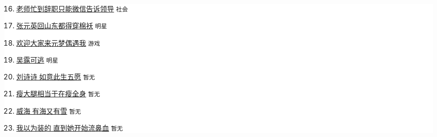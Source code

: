 16. [老师忙到辞职只能微信告诉领导](https://m.weibo.cn/search?containerid=100103type%3D1%26t%3D10%26q%3D%23%E8%80%81%E5%B8%88%E5%BF%99%E5%88%B0%E8%BE%9E%E8%81%8C%E5%8F%AA%E8%83%BD%E5%BE%AE%E4%BF%A1%E5%91%8A%E8%AF%89%E9%A2%86%E5%AF%BC%23&stream_entry_id=31&isnewpage=1&extparam=seat%3D1%26stream_entry_id%3D31%26lcate%3D5001%26band_rank%3D13%26filter_type%3Drealtimehot%26realpos%3D13%26q%3D%2523%25E8%2580%2581%25E5%25B8%2588%25E5%25BF%2599%25E5%2588%25B0%25E8%25BE%259E%25E8%2581%258C%25E5%258F%25AA%25E8%2583%25BD%25E5%25BE%25AE%25E4%25BF%25A1%25E5%2591%258A%25E8%25AF%2589%25E9%25A2%2586%25E5%25AF%25BC%2523%26dgr%3D0%26flag%3D1%26c_type%3D31%26cate%3D5001%26pos%3D14%26display_time%3D1702909148%26pre_seqid%3D170290914846190567138) `社会` 

17. [张元英回山东都得穿棉袄](https://m.weibo.cn/search?containerid=100103type%3D1%26t%3D10%26q%3D%23%E5%BC%A0%E5%85%83%E8%8B%B1%E5%9B%9E%E5%B1%B1%E4%B8%9C%E9%83%BD%E5%BE%97%E7%A9%BF%E6%A3%89%E8%A2%84%23&stream_entry_id=31&isnewpage=1&extparam=seat%3D1%26stream_entry_id%3D31%26lcate%3D5001%26band_rank%3D14%26filter_type%3Drealtimehot%26realpos%3D14%26q%3D%2523%25E5%25BC%25A0%25E5%2585%2583%25E8%258B%25B1%25E5%259B%259E%25E5%25B1%25B1%25E4%25B8%259C%25E9%2583%25BD%25E5%25BE%2597%25E7%25A9%25BF%25E6%25A3%2589%25E8%25A2%2584%2523%26dgr%3D0%26flag%3D0%26c_type%3D31%26cate%3D5001%26pos%3D15%26display_time%3D1702909148%26pre_seqid%3D170290914846190567138) `明星` 

18. [欢迎大家来元梦偶遇我](https://m.weibo.cn/search?containerid=100103type%3D1%26t%3D10%26q%3D%23%E6%AC%A2%E8%BF%8E%E5%A4%A7%E5%AE%B6%E6%9D%A5%E5%85%83%E6%A2%A6%E5%81%B6%E9%81%87%E6%88%91%23&stream_entry_id=31&isnewpage=1&extparam=seat%3D1%26stream_entry_id%3D31%26lcate%3D5001%26band_rank%3D15%26filter_type%3Drealtimehot%26realpos%3D15%26q%3D%2523%25E6%25AC%25A2%25E8%25BF%258E%25E5%25A4%25A7%25E5%25AE%25B6%25E6%259D%25A5%25E5%2585%2583%25E6%25A2%25A6%25E5%2581%25B6%25E9%2581%2587%25E6%2588%2591%2523%26dgr%3D0%26flag%3D0%26c_type%3D31%26cate%3D5001%26pos%3D16%26adid%3D215071%26display_time%3D1702909148%26pre_seqid%3D170290914846190567138) `游戏` 

19. [吴露可逃](https://m.weibo.cn/search?containerid=100103type%3D1%26t%3D10%26q%3D%23%E5%90%B4%E9%9C%B2%E5%8F%AF%E9%80%83%23&stream_entry_id=31&isnewpage=1&extparam=seat%3D1%26stream_entry_id%3D31%26lcate%3D5001%26band_rank%3D16%26filter_type%3Drealtimehot%26realpos%3D16%26q%3D%2523%25E5%2590%25B4%25E9%259C%25B2%25E5%258F%25AF%25E9%2580%2583%2523%26dgr%3D0%26flag%3D0%26c_type%3D31%26cate%3D5001%26pos%3D17%26display_time%3D1702909148%26pre_seqid%3D170290914846190567138) `明星` 

20. [刘诗诗 如意此生五愿](https://m.weibo.cn/search?containerid=100103type%3D1%26t%3D10%26q%3D%E5%88%98%E8%AF%97%E8%AF%97+%E5%A6%82%E6%84%8F%E6%AD%A4%E7%94%9F%E4%BA%94%E6%84%BF&stream_entry_id=31&isnewpage=1&extparam=seat%3D1%26stream_entry_id%3D31%26lcate%3D5001%26band_rank%3D17%26filter_type%3Drealtimehot%26realpos%3D17%26q%3D%25E5%2588%2598%25E8%25AF%2597%25E8%25AF%2597%2520%25E5%25A6%2582%25E6%2584%258F%25E6%25AD%25A4%25E7%2594%259F%25E4%25BA%2594%25E6%2584%25BF%26dgr%3D0%26flag%3D1%26c_type%3D31%26cate%3D5001%26pos%3D18%26display_time%3D1702909148%26pre_seqid%3D170290914846190567138) `暂无` 

21. [瘦大腿相当于在瘦全身](https://m.weibo.cn/search?containerid=100103type%3D1%26t%3D10%26q%3D%E7%98%A6%E5%A4%A7%E8%85%BF%E7%9B%B8%E5%BD%93%E4%BA%8E%E5%9C%A8%E7%98%A6%E5%85%A8%E8%BA%AB&stream_entry_id=31&isnewpage=1&extparam=seat%3D1%26stream_entry_id%3D31%26lcate%3D5001%26band_rank%3D18%26filter_type%3Drealtimehot%26realpos%3D18%26q%3D%25E7%2598%25A6%25E5%25A4%25A7%25E8%2585%25BF%25E7%259B%25B8%25E5%25BD%2593%25E4%25BA%258E%25E5%259C%25A8%25E7%2598%25A6%25E5%2585%25A8%25E8%25BA%25AB%26dgr%3D0%26flag%3D0%26c_type%3D31%26cate%3D5001%26pos%3D19%26display_time%3D1702909148%26pre_seqid%3D170290914846190567138) `暂无` 

22. [威海 有海又有雪](https://m.weibo.cn/search?containerid=100103type%3D1%26t%3D10%26q%3D%E5%A8%81%E6%B5%B7+%E6%9C%89%E6%B5%B7%E5%8F%88%E6%9C%89%E9%9B%AA&stream_entry_id=31&isnewpage=1&extparam=seat%3D1%26stream_entry_id%3D31%26lcate%3D5001%26band_rank%3D19%26filter_type%3Drealtimehot%26realpos%3D19%26q%3D%25E5%25A8%2581%25E6%25B5%25B7%2520%25E6%259C%2589%25E6%25B5%25B7%25E5%258F%2588%25E6%259C%2589%25E9%259B%25AA%26dgr%3D0%26flag%3D1%26c_type%3D31%26cate%3D5001%26pos%3D20%26display_time%3D1702909148%26pre_seqid%3D170290914846190567138) `暂无` 

23. [我以为装的 直到她开始流鼻血](https://m.weibo.cn/search?containerid=100103type%3D1%26t%3D10%26q%3D%E6%88%91%E4%BB%A5%E4%B8%BA%E8%A3%85%E7%9A%84+%E7%9B%B4%E5%88%B0%E5%A5%B9%E5%BC%80%E5%A7%8B%E6%B5%81%E9%BC%BB%E8%A1%80&stream_entry_id=31&isnewpage=1&extparam=seat%3D1%26stream_entry_id%3D31%26lcate%3D5001%26band_rank%3D20%26filter_type%3Drealtimehot%26realpos%3D20%26q%3D%25E6%2588%2591%25E4%25BB%25A5%25E4%25B8%25BA%25E8%25A3%2585%25E7%259A%2584%2520%25E7%259B%25B4%25E5%2588%25B0%25E5%25A5%25B9%25E5%25BC%2580%25E5%25A7%258B%25E6%25B5%2581%25E9%25BC%25BB%25E8%25A1%2580%26dgr%3D0%26flag%3D0%26c_type%3D31%26cate%3D5001%26pos%3D21%26display_time%3D1702909148%26pre_seqid%3D170290914846190567138) `暂无` 
